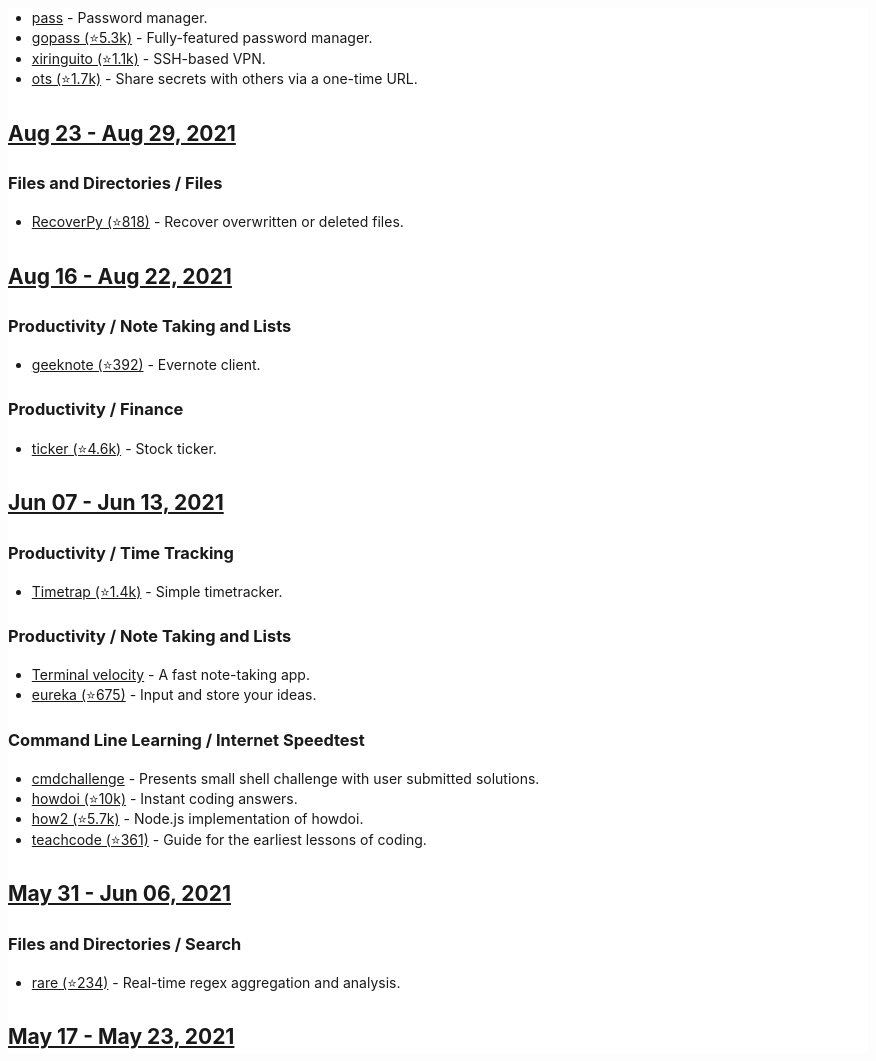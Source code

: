 *   [pass](https://www.passwordstore.org) - Password manager.
*   [gopass (⭐5.3k)](https://github.com/gopasspw/gopass) - Fully-featured password manager.
*   [xiringuito (⭐1.1k)](https://github.com/ivanilves/xiringuito) - SSH-based VPN.
*   [ots (⭐1.7k)](https://github.com/sniptt-official/ots) - Share secrets with others via a one-time URL.

## [Aug 23 - Aug 29, 2021](/content/2021/34/README.md)

### Files and Directories / Files

*   [RecoverPy (⭐818)](https://github.com/PabloLec/RecoverPy) - Recover overwritten or deleted files.

## [Aug 16 - Aug 22, 2021](/content/2021/33/README.md)

### Productivity / Note Taking and Lists

*   [geeknote (⭐392)](https://github.com/jeffkowalski/geeknote) - Evernote client.

### Productivity / Finance

*   [ticker (⭐4.6k)](https://github.com/achannarasappa/ticker) - Stock ticker.

## [Jun 07 - Jun 13, 2021](/content/2021/23/README.md)

### Productivity / Time Tracking

*   [Timetrap (⭐1.4k)](https://github.com/samg/timetrap) - Simple timetracker.

### Productivity / Note Taking and Lists

*   [Terminal velocity](https://vhp.github.io/terminal_velocity/) - A fast note-taking app.
*   [eureka (⭐675)](https://github.com/simeg/eureka) - Input and store your ideas.

### Command Line Learning / Internet Speedtest

*   [cmdchallenge](https://cmdchallenge.com) - Presents small shell challenge with user submitted solutions.
*   [howdoi (⭐10k)](https://github.com/gleitz/howdoi) - Instant coding answers.
*   [how2 (⭐5.7k)](https://github.com/santinic/how2) - Node.js implementation of howdoi.
*   [teachcode (⭐361)](https://github.com/madlabsinc/teachcode) - Guide for the earliest lessons of coding.

## [May 31 - Jun 06, 2021](/content/2021/22/README.md)

### Files and Directories / Search

*   [rare (⭐234)](https://github.com/zix99/rare) - Real-time regex aggregation and analysis.

## [May 17 - May 23, 2021](/content/2021/20/README.md)
